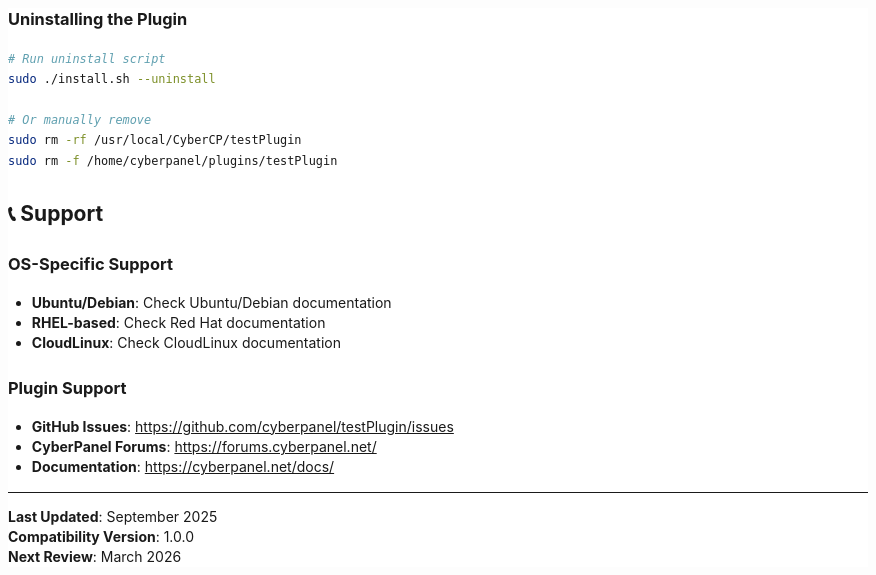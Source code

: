 ### Uninstalling the Plugin
```bash
# Run uninstall script
sudo ./install.sh --uninstall

# Or manually remove
sudo rm -rf /usr/local/CyberCP/testPlugin
sudo rm -f /home/cyberpanel/plugins/testPlugin
```

## 📞 Support

### OS-Specific Support
- **Ubuntu/Debian**: Check Ubuntu/Debian documentation
- **RHEL-based**: Check Red Hat documentation
- **CloudLinux**: Check CloudLinux documentation

### Plugin Support
- **GitHub Issues**: https://github.com/cyberpanel/testPlugin/issues
- **CyberPanel Forums**: https://forums.cyberpanel.net/
- **Documentation**: https://cyberpanel.net/docs/

---

**Last Updated**: September 2025  
**Compatibility Version**: 1.0.0  
**Next Review**: March 2026
